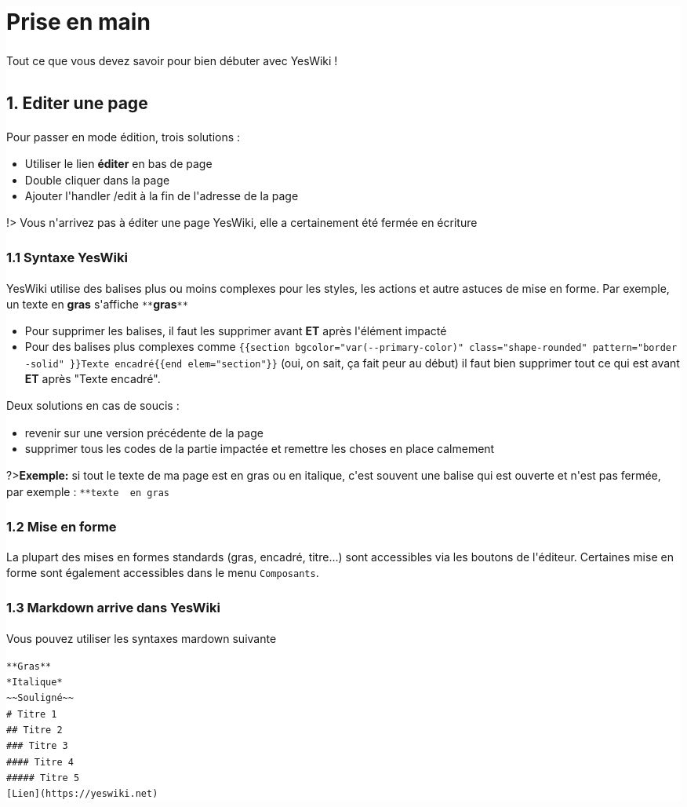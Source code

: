 # Prise en main

Tout ce que vous devez savoir pour bien débuter avec YesWiki !


## 1. Editer une page

Pour passer en mode édition, trois solutions :

- Utiliser le lien **éditer** en bas de page
- Double cliquer dans la page
- Ajouter l'handler /edit à la fin de l'adresse de la page

!> Vous n'arrivez pas à éditer une page YesWiki, elle a certainement été fermée en écriture

### 1.1 Syntaxe YesWiki

YesWiki utilise des balises plus ou moins complexes pour les styles, les actions et autre astuces de mise en forme.
Par exemple, un texte en **gras** s'affiche `**`**gras**`**`

- Pour supprimer les balises, il faut les supprimer avant **ET** après l'élément impacté
- Pour des balises plus complexes comme `{{section bgcolor="var(--primary-color)" class="shape-rounded" pattern="border-solid" }}Texte encadré{{end elem="section"}}` (oui, on sait, ça fait peur au début) il faut bien supprimer tout ce qui est avant **ET** après "Texte encadré".

Deux solutions en cas de soucis :

- revenir sur une version précédente de la page
- supprimer tous les codes de la partie impactée et remettre les choses en place calmement

?>**Exemple:**
    si tout le texte de ma page est en gras ou en     italique, c'est souvent une balise qui est     ouverte et n'est  pas fermée, par exemple : `**texte  en gras`


### 1.2 Mise en forme

La plupart des mises en formes standards (gras, encadré, titre...) sont accessibles via les boutons de l'éditeur. Certaines mise en forme sont également accessibles dans le menu `Composants`.

### 1.3 Markdown arrive dans YesWiki

Vous pouvez utiliser les syntaxes mardown suivante

```yeswiki preview
**Gras**
*Italique*
~~Souligné~~
# Titre 1
## Titre 2
### Titre 3
#### Titre 4
##### Titre 5
[Lien](https://yeswiki.net)
```

